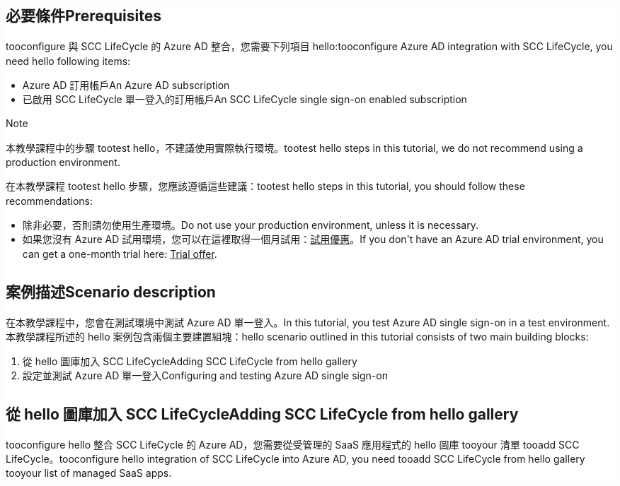 ## <a name="prerequisites"></a><span data-ttu-id="782b1-110">必要條件</span><span class="sxs-lookup"><span data-stu-id="782b1-110">Prerequisites</span></span>

<span data-ttu-id="782b1-111">tooconfigure 與 SCC LifeCycle 的 Azure AD 整合，您需要下列項目 hello:</span><span class="sxs-lookup"><span data-stu-id="782b1-111">tooconfigure Azure AD integration with SCC LifeCycle, you need hello following items:</span></span>

- <span data-ttu-id="782b1-112">Azure AD 訂用帳戶</span><span class="sxs-lookup"><span data-stu-id="782b1-112">An Azure AD subscription</span></span>
- <span data-ttu-id="782b1-113">已啟用 SCC LifeCycle 單一登入的訂用帳戶</span><span class="sxs-lookup"><span data-stu-id="782b1-113">An SCC LifeCycle single sign-on enabled subscription</span></span>

> [!NOTE]
> <span data-ttu-id="782b1-114">本教學課程中的步驟 tootest hello，不建議使用實際執行環境。</span><span class="sxs-lookup"><span data-stu-id="782b1-114">tootest hello steps in this tutorial, we do not recommend using a production environment.</span></span>

<span data-ttu-id="782b1-115">在本教學課程 tootest hello 步驟，您應該遵循這些建議：</span><span class="sxs-lookup"><span data-stu-id="782b1-115">tootest hello steps in this tutorial, you should follow these recommendations:</span></span>

- <span data-ttu-id="782b1-116">除非必要，否則請勿使用生產環境。</span><span class="sxs-lookup"><span data-stu-id="782b1-116">Do not use your production environment, unless it is necessary.</span></span>
- <span data-ttu-id="782b1-117">如果您沒有 Azure AD 試用環境，您可以在這裡取得一個月試用：[試用優惠](https://azure.microsoft.com/pricing/free-trial/)。</span><span class="sxs-lookup"><span data-stu-id="782b1-117">If you don't have an Azure AD trial environment, you can get a one-month trial here: [Trial offer](https://azure.microsoft.com/pricing/free-trial/).</span></span>

## <a name="scenario-description"></a><span data-ttu-id="782b1-118">案例描述</span><span class="sxs-lookup"><span data-stu-id="782b1-118">Scenario description</span></span>
<span data-ttu-id="782b1-119">在本教學課程中，您會在測試環境中測試 Azure AD 單一登入。</span><span class="sxs-lookup"><span data-stu-id="782b1-119">In this tutorial, you test Azure AD single sign-on in a test environment.</span></span> <span data-ttu-id="782b1-120">本教學課程所述的 hello 案例包含兩個主要建置組塊：</span><span class="sxs-lookup"><span data-stu-id="782b1-120">hello scenario outlined in this tutorial consists of two main building blocks:</span></span>

1. <span data-ttu-id="782b1-121">從 hello 圖庫加入 SCC LifeCycle</span><span class="sxs-lookup"><span data-stu-id="782b1-121">Adding SCC LifeCycle from hello gallery</span></span>
2. <span data-ttu-id="782b1-122">設定並測試 Azure AD 單一登入</span><span class="sxs-lookup"><span data-stu-id="782b1-122">Configuring and testing Azure AD single sign-on</span></span>

## <a name="adding-scc-lifecycle-from-hello-gallery"></a><span data-ttu-id="782b1-123">從 hello 圖庫加入 SCC LifeCycle</span><span class="sxs-lookup"><span data-stu-id="782b1-123">Adding SCC LifeCycle from hello gallery</span></span>
<span data-ttu-id="782b1-124">tooconfigure hello 整合 SCC LifeCycle 的 Azure AD，您需要從受管理的 SaaS 應用程式的 hello 圖庫 tooyour 清單 tooadd SCC LifeCycle。</span><span class="sxs-lookup"><span data-stu-id="782b1-124">tooconfigure hello integration of SCC LifeCycle into Azure AD, you need tooadd SCC LifeCycle from hello gallery tooyour list of managed SaaS apps.</span></span>


[1]: ./media/active-directory-saas-scclifecycle-tutorial/tutorial_general_01.png
[2]: ./media/active-directory-saas-scclifecycle-tutorial/tutorial_general_02.png
[3]: ./media/active-directory-saas-scclifecycle-tutorial/tutorial_general_03.png
[4]: ./media/active-directory-saas-scclifecycle-tutorial/tutorial_general_04.png
[100]: ./media/active-directory-saas-scclifecycle-tutorial/tutorial_general_100.png
[200]: ./media/active-directory-saas-scclifecycle-tutorial/tutorial_general_200.png
[201]: ./media/active-directory-saas-scclifecycle-tutorial/tutorial_general_201.png
[202]: ./media/active-directory-saas-scclifecycle-tutorial/tutorial_general_202.png
[203]: ./media/active-directory-saas-scclifecycle-tutorial/tutorial_general_203.png